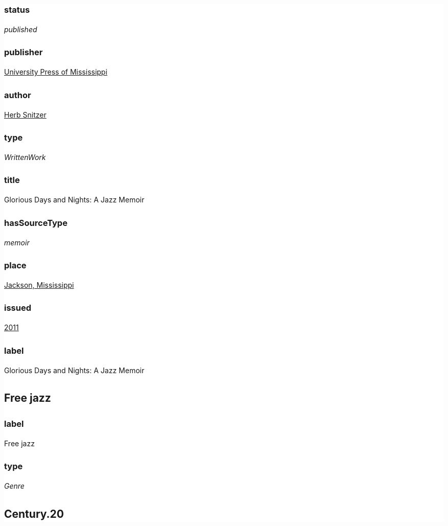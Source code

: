 ### status


*published*

### publisher


[University Press of Mississippi](#University-Press-of-Mississippi)

### author


[Herb Snitzer](#Herb-Snitzer)

### type


*WrittenWork*

### title


Glorious Days and Nights: A Jazz Memoir

### hasSourceType


*memoir*

### place


[Jackson, Mississippi](#Jackson-Mississippi)

### issued


[2011](#2011)

### label


Glorious Days and Nights: A Jazz Memoir

## Free jazz

### label


Free jazz

### type


*Genre*

## Century.20
